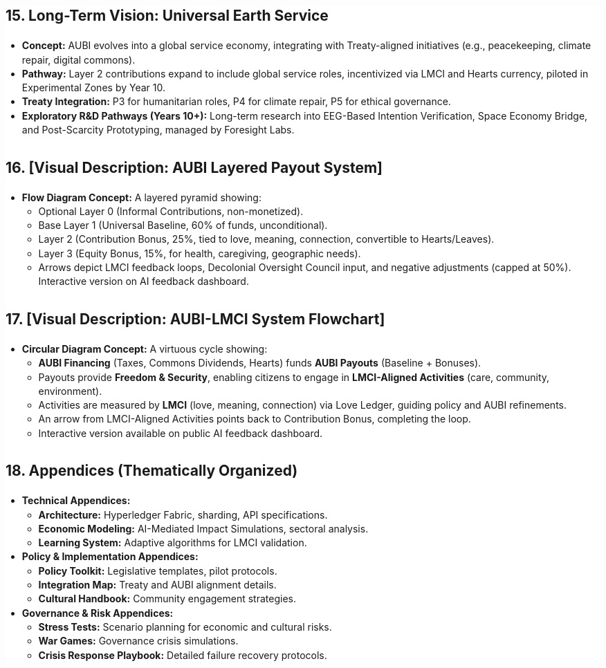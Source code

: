 ## 15. Long-Term Vision: Universal Earth Service
- **Concept:** AUBI evolves into a global service economy, integrating with Treaty-aligned initiatives (e.g., peacekeeping, climate repair, digital commons).
- **Pathway:** Layer 2 contributions expand to include global service roles, incentivized via LMCI and Hearts currency, piloted in Experimental Zones by Year 10.
- **Treaty Integration:** P3 for humanitarian roles, P4 for climate repair, P5 for ethical governance.
- **Exploratory R&D Pathways (Years 10+):** Long-term research into EEG-Based Intention Verification, Space Economy Bridge, and Post-Scarcity Prototyping, managed by Foresight Labs.

## 16. [Visual Description: AUBI Layered Payout System]
- **Flow Diagram Concept:** A layered pyramid showing:
  - Optional Layer 0 (Informal Contributions, non-monetized).
  - Base Layer 1 (Universal Baseline, 60% of funds, unconditional).
  - Layer 2 (Contribution Bonus, 25%, tied to love, meaning, connection, convertible to Hearts/Leaves).
  - Layer 3 (Equity Bonus, 15%, for health, caregiving, geographic needs).
  - Arrows depict LMCI feedback loops, Decolonial Oversight Council input, and negative adjustments (capped at 50%). Interactive version on AI feedback dashboard.

## 17. [Visual Description: AUBI-LMCI System Flowchart]
- **Circular Diagram Concept:** A virtuous cycle showing:
  - **AUBI Financing** (Taxes, Commons Dividends, Hearts) funds **AUBI Payouts** (Baseline + Bonuses).
  - Payouts provide **Freedom & Security**, enabling citizens to engage in **LMCI-Aligned Activities** (care, community, environment).
  - Activities are measured by **LMCI** (love, meaning, connection) via Love Ledger, guiding policy and AUBI refinements.
  - An arrow from LMCI-Aligned Activities points back to Contribution Bonus, completing the loop.
  - Interactive version available on public AI feedback dashboard.

## 18. Appendices (Thematically Organized)
- **Technical Appendices:**
  - **Architecture:** Hyperledger Fabric, sharding, API specifications.
  - **Economic Modeling:** AI-Mediated Impact Simulations, sectoral analysis.
  - **Learning System:** Adaptive algorithms for LMCI validation.
- **Policy & Implementation Appendices:**
  - **Policy Toolkit:** Legislative templates, pilot protocols.
  - **Integration Map:** Treaty and AUBI alignment details.
  - **Cultural Handbook:** Community engagement strategies.
- **Governance & Risk Appendices:**
  - **Stress Tests:** Scenario planning for economic and cultural risks.
  - **War Games:** Governance crisis simulations.
  - **Crisis Response Playbook:** Detailed failure recovery protocols.